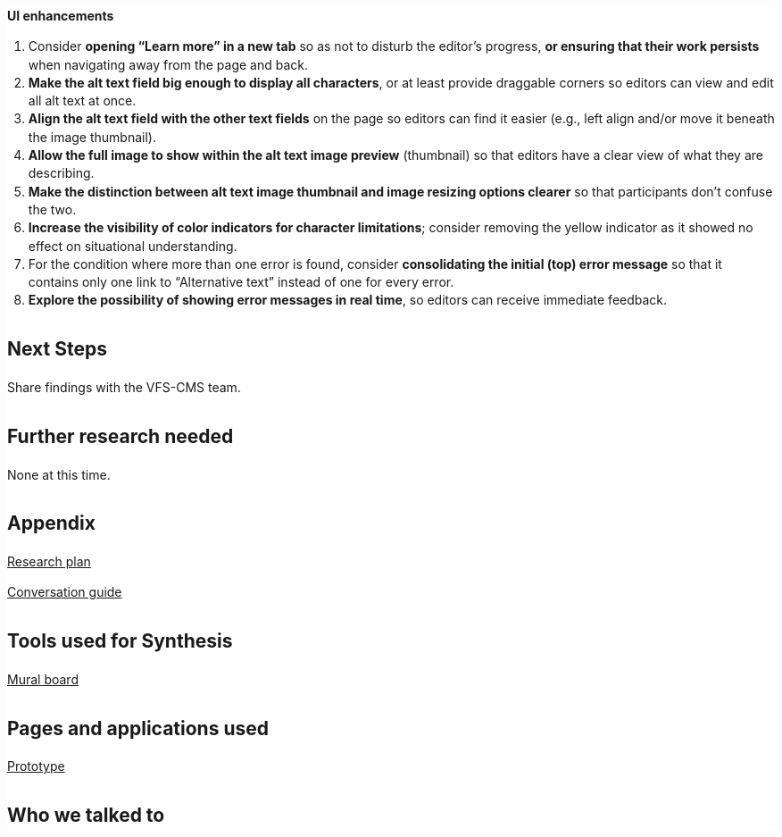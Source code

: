**UI enhancements**

1. Consider **opening “Learn more” in a new tab** so as not to disturb the editor’s progress, **or ensuring that their work persists** when navigating away from the page and back. 
2. **Make the alt text field big enough to display all characters**, or at least provide draggable corners so editors can view and edit all alt text at once. 
3. **Align the alt text field with the other text fields** on the page so editors can find it easier (e.g., left align and/or move it beneath the image thumbnail). 
4.  **Allow the full image to show within the alt text image preview** (thumbnail) so that editors have a clear view of what they are describing. 
5.  **Make the distinction between alt text image thumbnail and image resizing options clearer** so that participants don’t confuse the two.
6.  **Increase the visibility of color indicators for character limitations**; consider removing the yellow indicator as it showed no effect on situational understanding. 
7.  For the condition where more than one error is found, consider **consolidating the initial (top) error message** so that it contains only one link to “Alternative text” instead of one for every error. 
8.  **Explore the possibility of showing error messages in real time**, so editors can receive immediate feedback. 



## Next Steps

Share findings with the VFS-CMS team. 



## Further research needed

None at this time.


## Appendix

[Research plan](https://github.com/department-of-veterans-affairs/va.gov-team/blob/master/platform/cms/research/alt%20text/research-plan.md)

[Conversation guide](https://github.com/department-of-veterans-affairs/va.gov-team/blob/master/platform/cms/research/alt%20text/conversation-guide.md)

## Tools used for Synthesis

[Mural board](https://app.mural.co/t/departmentofveteransaffairs9999/m/vagov6717/1685557174259/4fca78e99685a7f4b635cb12eed87191d9bc1f7c?sender=u776cd3bb892bdf4ec6793703) 


## Pages and applications used

[Prototype](https://www.figma.com/file/OXueAhBrPif6wh8vynPxGs/Alt-Text-Errors?type=design&node-id=62-1345&mode=design&t=pW0GyDkSoh1HVEXx-0)



## Who we talked to 
